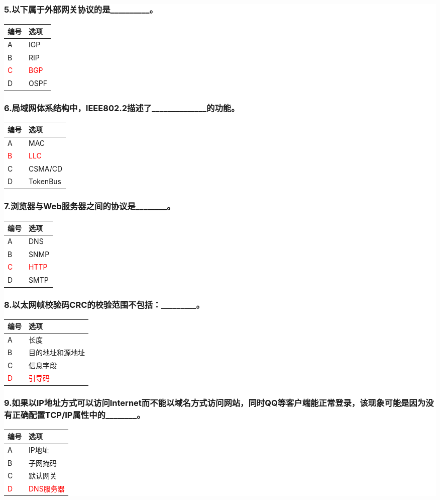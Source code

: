 ### 5.以下属于外部网关协议的是__________。
|编号|选项|
|:-|:-|
|A|IGP|
|B|RIP|
|<font color="red">C</font>|<font color="red">BGP</font>|
|D|OSPF|

### 6.局域网体系结构中，IEEE802.2描述了______________的功能。
|编号|选项|
|:-|:-|
|A|MAC|
|<font color="red">B</font>|<font color="red">LLC</font>|
|C|CSMA/CD|
|D|TokenBus|

### 7.浏览器与Web服务器之间的协议是________。
|编号|选项|
|:-|:-|
|A|DNS|
|B|SNMP|
|<font color="red">C</font>|<font color="red">HTTP</font>|
|D|SMTP|

### 8.以太网帧校验码CRC的校验范围不包括：_________。
|编号|选项|
|:-|:-|
|A|长度|
|B|目的地址和源地址|
|C|信息字段|
|<font color="red">D</font>|<font color="red">引导码</font>|

### 9.如果以IP地址方式可以访问Internet而不能以域名方式访问网站，同时QQ等客户端能正常登录，该现象可能是因为没有正确配置TCP/IP属性中的________。
|编号|选项|
|:-|:-|
|A|IP地址|
|B|子网掩码|
|C|默认网关|
|<font color="red">D</font>|<font color="red">DNS服务器</font>|
